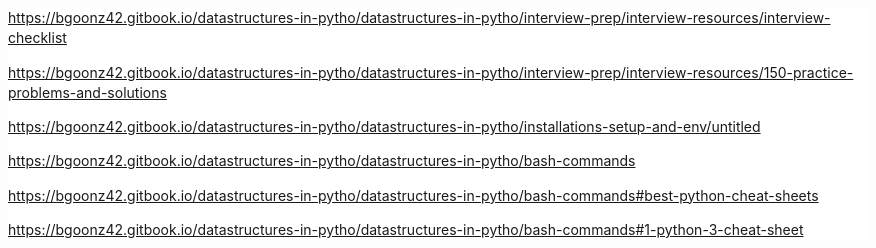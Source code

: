 <span class="text-4505230f--TextH400-3033861f--textContentFamily-49a318e1"><span data-key="c473f97eeaa74dc6a227c1e54f22628a"><span data-offset-key="c473f97eeaa74dc6a227c1e54f22628a:0"><span data-slate-zero-width="z">​</span></span></span><a href="interview-prep/interview-resources/interview-checklist.html" class="link-a079aa82--primary-53a25e66--link-faf6c434"><span data-key="b89e77b5e7d54daba91b122836aae2c7"><span data-offset-key="b89e77b5e7d54daba91b122836aae2c7:0">https://bgoonz42.gitbook.io/datastructures-in-pytho/datastructures-in-pytho/interview-prep/interview-resources/interview-checklist</span></span></a><span data-key="95569a779f4b42538fedb11ca3acf715"><span data-offset-key="95569a779f4b42538fedb11ca3acf715:0"><span data-slate-zero-width="z">​</span></span></span></span>

<span class="text-4505230f--TextH400-3033861f--textContentFamily-49a318e1"><span data-key="2bc2f0b950dc4353bf2b9d0f2ad65c5b"><span data-offset-key="2bc2f0b950dc4353bf2b9d0f2ad65c5b:0"><span data-slate-zero-width="z">​</span></span></span><a href="interview-prep/interview-resources/150-practice-problems-and-solutions.html" class="link-a079aa82--primary-53a25e66--link-faf6c434"><span data-key="6fd3940bc2a8449a9e1a6d4ddcd0a512"><span data-offset-key="6fd3940bc2a8449a9e1a6d4ddcd0a512:0">https://bgoonz42.gitbook.io/datastructures-in-pytho/datastructures-in-pytho/interview-prep/interview-resources/150-practice-problems-and-solutions</span></span></a><span data-key="090bf34e3b46459daf8b6a6414ba5604"><span data-offset-key="090bf34e3b46459daf8b6a6414ba5604:0"><span data-slate-zero-width="z">​</span></span></span></span>

<span class="text-4505230f--TextH400-3033861f--textContentFamily-49a318e1"><span data-key="d8e57082e5cb4dbc86f429de34fc27f0"><span data-offset-key="d8e57082e5cb4dbc86f429de34fc27f0:0"><span data-slate-zero-width="z">​</span></span></span><a href="installations-setup-and-env/untitled.html" class="link-a079aa82--primary-53a25e66--link-faf6c434"><span data-key="456daee189ed4acfb91d2cededd2fba1"><span data-offset-key="456daee189ed4acfb91d2cededd2fba1:0">https://bgoonz42.gitbook.io/datastructures-in-pytho/datastructures-in-pytho/installations-setup-and-env/untitled</span></span></a><span data-key="15142e5a67d14a48a35aaed4581a95ab"><span data-offset-key="15142e5a67d14a48a35aaed4581a95ab:0"><span data-slate-zero-width="z">​</span></span></span></span>

<span class="text-4505230f--TextH400-3033861f--textContentFamily-49a318e1"><span data-key="b7746cd32d284db5b0c44b12f69fa57e"><span data-offset-key="b7746cd32d284db5b0c44b12f69fa57e:0"><span data-slate-zero-width="z">​</span></span></span><a href="bash-commands.html" class="link-a079aa82--primary-53a25e66--link-faf6c434"><span data-key="eb51655899574bafb3ce93eb3e126306"><span data-offset-key="eb51655899574bafb3ce93eb3e126306:0">https://bgoonz42.gitbook.io/datastructures-in-pytho/datastructures-in-pytho/bash-commands</span></span></a><span data-key="73d375d0c24e404593680055a1721db2"><span data-offset-key="73d375d0c24e404593680055a1721db2:0"><span data-slate-zero-width="z">​</span></span></span></span>

<span class="text-4505230f--TextH400-3033861f--textContentFamily-49a318e1"><span data-key="756e5d165e9842949e64909747b89b11"><span data-offset-key="756e5d165e9842949e64909747b89b11:0"><span data-slate-zero-width="z">​</span></span></span><a href="bash-commands.html#best-python-cheat-sheets" class="link-a079aa82--primary-53a25e66--link-faf6c434"><span data-key="c5b3919325084c9ea75b6472d99a6022"><span data-offset-key="c5b3919325084c9ea75b6472d99a6022:0">https://bgoonz42.gitbook.io/datastructures-in-pytho/datastructures-in-pytho/bash-commands#best-python-cheat-sheets</span></span></a><span data-key="a181cdb702d84eb9aa972be3e25e9c5a"><span data-offset-key="a181cdb702d84eb9aa972be3e25e9c5a:0"><span data-slate-zero-width="z">​</span></span></span></span>

<span class="text-4505230f--TextH400-3033861f--textContentFamily-49a318e1"><span data-key="189bb99c480246468e5e5f84c7925bf8"><span data-offset-key="189bb99c480246468e5e5f84c7925bf8:0"><span data-slate-zero-width="z">​</span></span></span><a href="bash-commands.html#1-python-3-cheat-sheet" class="link-a079aa82--primary-53a25e66--link-faf6c434"><span data-key="d4a9b4cb51434fb89a9c61b4ef326550"><span data-offset-key="d4a9b4cb51434fb89a9c61b4ef326550:0">https://bgoonz42.gitbook.io/datastructures-in-pytho/datastructures-in-pytho/bash-commands#1-python-3-cheat-sheet</span></span></a><span data-key="07bb844e1eeb44a9a4ae935182838198"><span data-offset-key="07bb844e1eeb44a9a4ae935182838198:0"><span data-slate-zero-width="z">​</span></span></span></span>
